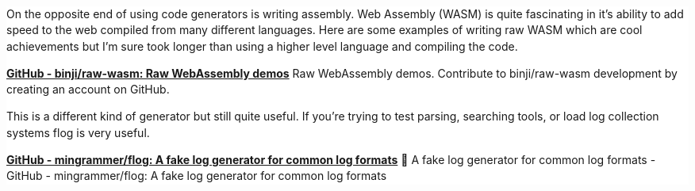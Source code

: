On the opposite end of using code generators is writing assembly. Web Assembly (WASM) is quite fascinating in it’s ability to add speed to the web compiled from many different languages. Here are some examples of writing raw WASM which are cool achievements but I’m sure took longer than using a higher level language and compiling the code.

**[GitHub - binji/raw-wasm: Raw WebAssembly demos](https://github.com/binji/raw-wasm?utm_campaign=Skills%2C%20stories%2C%20and%20software%20every%20dev%20should%20know&utm_medium=email&utm_source=Revue%20newsletter)** Raw WebAssembly demos. Contribute to binji/raw-wasm development by creating an account on GitHub.

This is a different kind of generator but still quite useful. If you’re trying to test parsing, searching tools, or load log collection systems flog is very useful.

**[GitHub - mingrammer/flog: A fake log generator for common log formats](https://github.com/mingrammer/flog?utm_campaign=Skills%2C%20stories%2C%20and%20software%20every%20dev%20should%20know&utm_medium=email&utm_source=Revue%20newsletter)** :tophat: A fake log generator for common log formats - GitHub - mingrammer/flog: A fake log generator for common log formats
